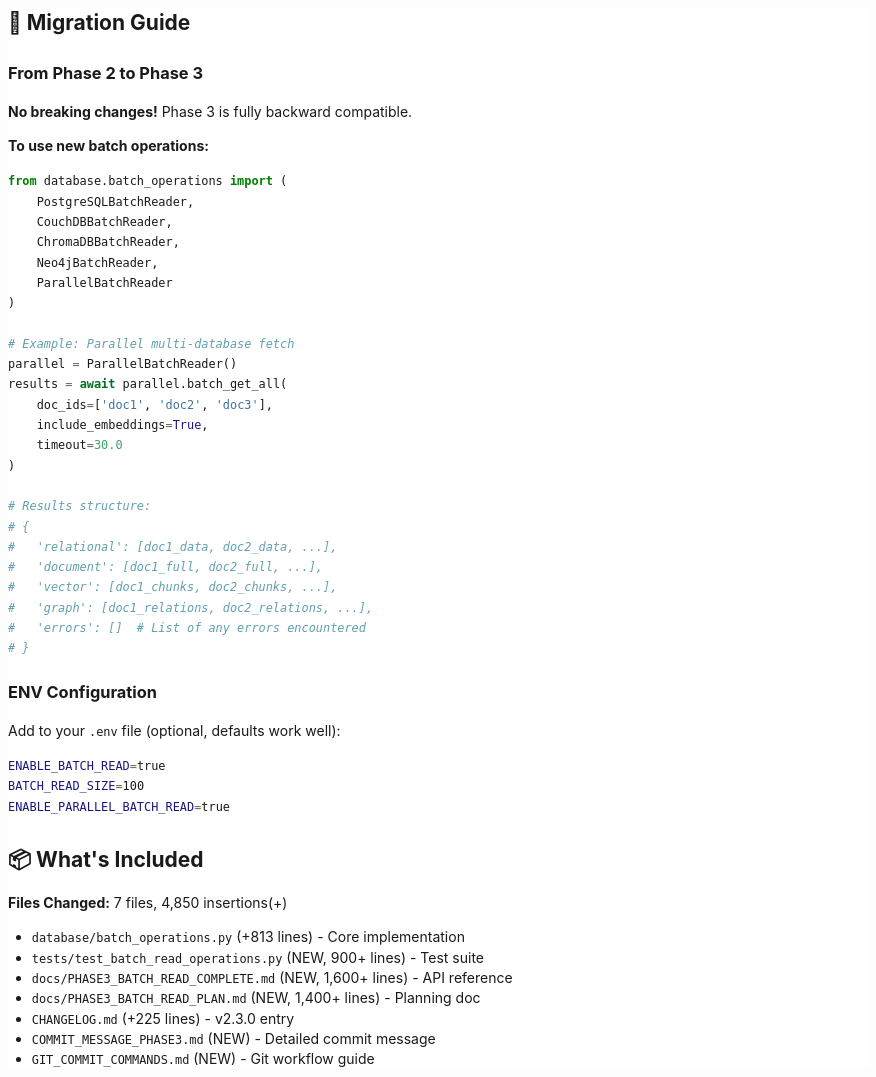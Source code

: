 ## 🔄 Migration Guide

### From Phase 2 to Phase 3

**No breaking changes!** Phase 3 is fully backward compatible.

**To use new batch operations:**

```python
from database.batch_operations import (
    PostgreSQLBatchReader,
    CouchDBBatchReader, 
    ChromaDBBatchReader,
    Neo4jBatchReader,
    ParallelBatchReader
)

# Example: Parallel multi-database fetch
parallel = ParallelBatchReader()
results = await parallel.batch_get_all(
    doc_ids=['doc1', 'doc2', 'doc3'],
    include_embeddings=True,
    timeout=30.0
)

# Results structure:
# {
#   'relational': [doc1_data, doc2_data, ...],
#   'document': [doc1_full, doc2_full, ...],
#   'vector': [doc1_chunks, doc2_chunks, ...],
#   'graph': [doc1_relations, doc2_relations, ...],
#   'errors': []  # List of any errors encountered
# }
```

### ENV Configuration

Add to your `.env` file (optional, defaults work well):

```bash
ENABLE_BATCH_READ=true
BATCH_READ_SIZE=100
ENABLE_PARALLEL_BATCH_READ=true
```

## 📦 What's Included

**Files Changed:** 7 files, 4,850 insertions(+)

- `database/batch_operations.py` (+813 lines) - Core implementation
- `tests/test_batch_read_operations.py` (NEW, 900+ lines) - Test suite
- `docs/PHASE3_BATCH_READ_COMPLETE.md` (NEW, 1,600+ lines) - API reference
- `docs/PHASE3_BATCH_READ_PLAN.md` (NEW, 1,400+ lines) - Planning doc
- `CHANGELOG.md` (+225 lines) - v2.3.0 entry
- `COMMIT_MESSAGE_PHASE3.md` (NEW) - Detailed commit message
- `GIT_COMMIT_COMMANDS.md` (NEW) - Git workflow guide
